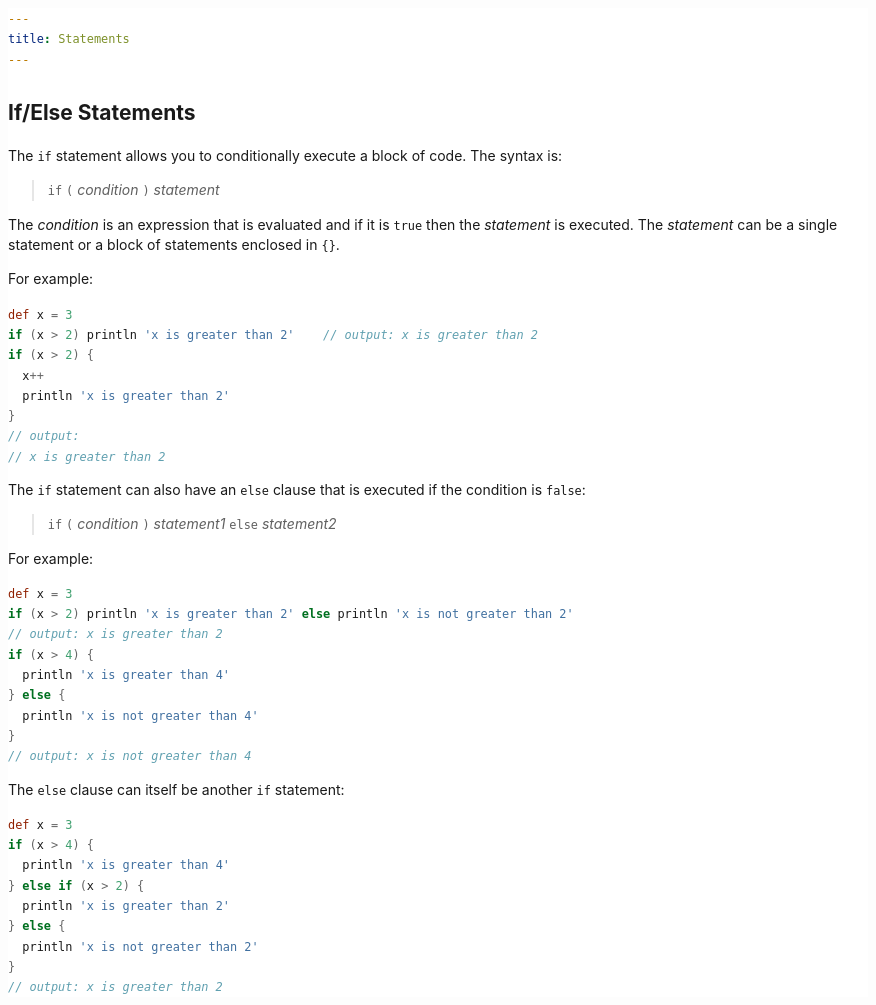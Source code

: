 ```yaml
---
title: Statements
---
```


## If/Else Statements

The `if` statement allows you to conditionally execute a block of code.
The syntax is:
> `if` `(` _condition_ `)` _statement_

The _condition_ is an expression that is evaluated and if it is `true` then the _statement_ is executed.
The _statement_ can be a single statement or a block of statements enclosed in `{}`.

For example:
```groovy
def x = 3
if (x > 2) println 'x is greater than 2'    // output: x is greater than 2
if (x > 2) {
  x++
  println 'x is greater than 2'
}
// output: 
// x is greater than 2
```

The `if` statement can also have an `else` clause that is executed if the condition is `false`:
> `if` `(` _condition_ `)` _statement1_ `else` _statement2_

For example:
```groovy
def x = 3
if (x > 2) println 'x is greater than 2' else println 'x is not greater than 2'
// output: x is greater than 2
if (x > 4) {
  println 'x is greater than 4'
} else {
  println 'x is not greater than 4'
}
// output: x is not greater than 4
```

The `else` clause can itself be another `if` statement:
```groovy
def x = 3
if (x > 4) {
  println 'x is greater than 4'
} else if (x > 2) {
  println 'x is greater than 2'
} else {
  println 'x is not greater than 2'
}
// output: x is greater than 2
```
